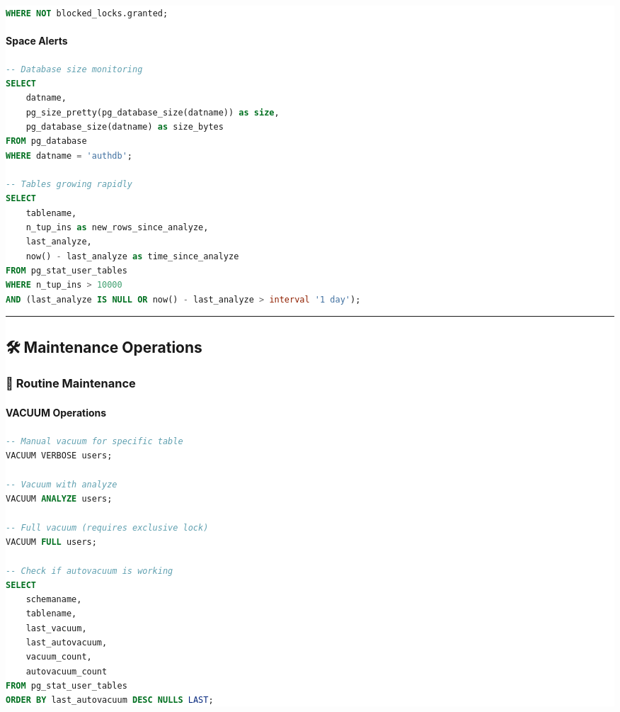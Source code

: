 ```sql
WHERE NOT blocked_locks.granted;
```

#### **Space Alerts**
```sql
-- Database size monitoring
SELECT 
    datname,
    pg_size_pretty(pg_database_size(datname)) as size,
    pg_database_size(datname) as size_bytes
FROM pg_database 
WHERE datname = 'authdb';

-- Tables growing rapidly
SELECT 
    tablename,
    n_tup_ins as new_rows_since_analyze,
    last_analyze,
    now() - last_analyze as time_since_analyze
FROM pg_stat_user_tables
WHERE n_tup_ins > 10000
AND (last_analyze IS NULL OR now() - last_analyze > interval '1 day');
```

---

## 🛠️ **Maintenance Operations**

### 🧹 **Routine Maintenance**

#### **VACUUM Operations**
```sql
-- Manual vacuum for specific table
VACUUM VERBOSE users;

-- Vacuum with analyze
VACUUM ANALYZE users;

-- Full vacuum (requires exclusive lock)
VACUUM FULL users;

-- Check if autovacuum is working
SELECT 
    schemaname,
    tablename,
    last_vacuum,
    last_autovacuum,
    vacuum_count,
    autovacuum_count
FROM pg_stat_user_tables
ORDER BY last_autovacuum DESC NULLS LAST;
```

